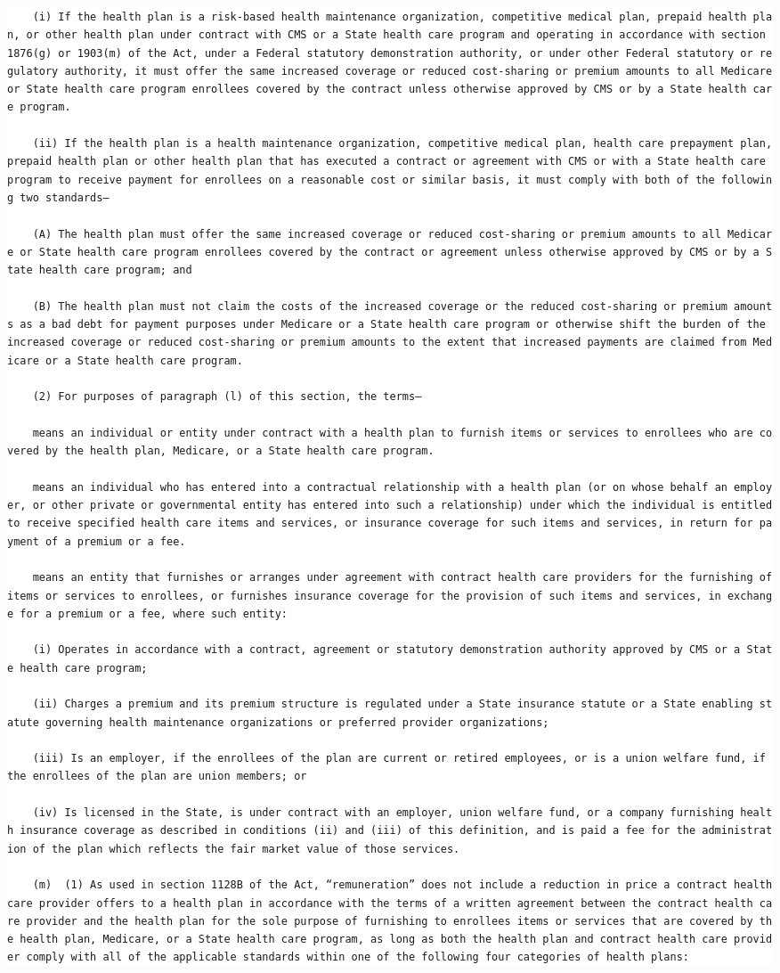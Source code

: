         (i) If the health plan is a risk-based health maintenance organization, competitive medical plan, prepaid health plan, or other health plan under contract with CMS or a State health care program and operating in accordance with section 1876(g) or 1903(m) of the Act, under a Federal statutory demonstration authority, or under other Federal statutory or regulatory authority, it must offer the same increased coverage or reduced cost-sharing or premium amounts to all Medicare or State health care program enrollees covered by the contract unless otherwise approved by CMS or by a State health care program.

        (ii) If the health plan is a health maintenance organization, competitive medical plan, health care prepayment plan, prepaid health plan or other health plan that has executed a contract or agreement with CMS or with a State health care program to receive payment for enrollees on a reasonable cost or similar basis, it must comply with both of the following two standards—

        (A) The health plan must offer the same increased coverage or reduced cost-sharing or premium amounts to all Medicare or State health care program enrollees covered by the contract or agreement unless otherwise approved by CMS or by a State health care program; and

        (B) The health plan must not claim the costs of the increased coverage or the reduced cost-sharing or premium amounts as a bad debt for payment purposes under Medicare or a State health care program or otherwise shift the burden of the increased coverage or reduced cost-sharing or premium amounts to the extent that increased payments are claimed from Medicare or a State health care program.

        (2) For purposes of paragraph (l) of this section, the terms—

        means an individual or entity under contract with a health plan to furnish items or services to enrollees who are covered by the health plan, Medicare, or a State health care program.

        means an individual who has entered into a contractual relationship with a health plan (or on whose behalf an employer, or other private or governmental entity has entered into such a relationship) under which the individual is entitled to receive specified health care items and services, or insurance coverage for such items and services, in return for payment of a premium or a fee.

        means an entity that furnishes or arranges under agreement with contract health care providers for the furnishing of items or services to enrollees, or furnishes insurance coverage for the provision of such items and services, in exchange for a premium or a fee, where such entity:

        (i) Operates in accordance with a contract, agreement or statutory demonstration authority approved by CMS or a State health care program;

        (ii) Charges a premium and its premium structure is regulated under a State insurance statute or a State enabling statute governing health maintenance organizations or preferred provider organizations;

        (iii) Is an employer, if the enrollees of the plan are current or retired employees, or is a union welfare fund, if the enrollees of the plan are union members; or

        (iv) Is licensed in the State, is under contract with an employer, union welfare fund, or a company furnishing health insurance coverage as described in conditions (ii) and (iii) of this definition, and is paid a fee for the administration of the plan which reflects the fair market value of those services.

        (m)  (1) As used in section 1128B of the Act, “remuneration” does not include a reduction in price a contract health care provider offers to a health plan in accordance with the terms of a written agreement between the contract health care provider and the health plan for the sole purpose of furnishing to enrollees items or services that are covered by the health plan, Medicare, or a State health care program, as long as both the health plan and contract health care provider comply with all of the applicable standards within one of the following four categories of health plans:
